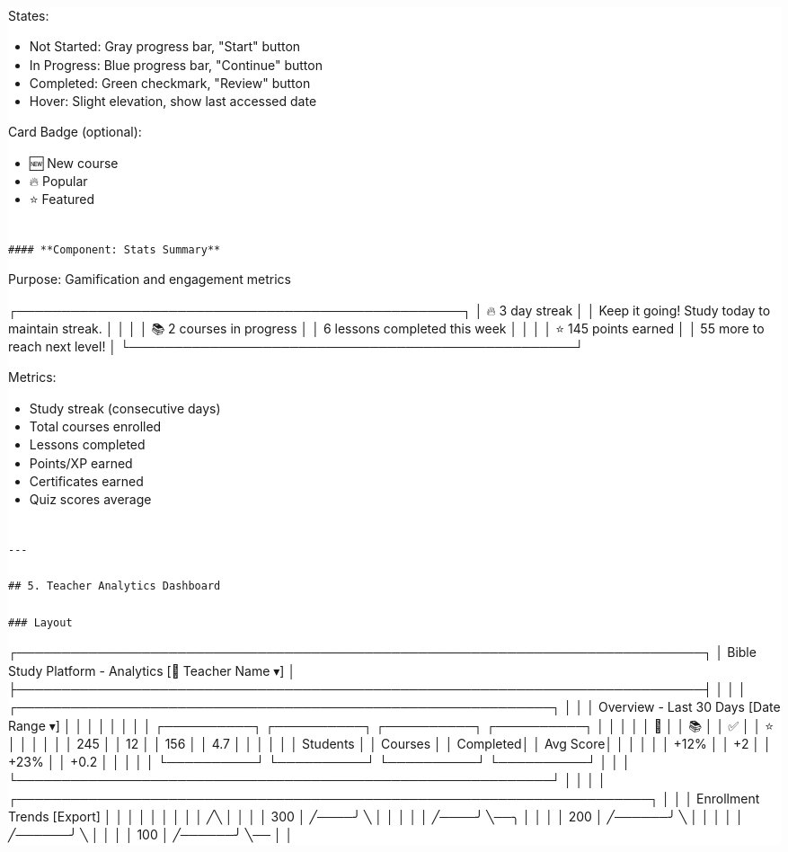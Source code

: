 States:
- Not Started: Gray progress bar, "Start" button
- In Progress: Blue progress bar, "Continue" button
- Completed: Green checkmark, "Review" button
- Hover: Slight elevation, show last accessed date

Card Badge (optional):
- 🆕 New course
- 🔥 Popular
- ⭐ Featured
```

#### **Component: Stats Summary**
```
Purpose: Gamification and engagement metrics

┌──────────────────────────────────────────────────┐
│ 🔥 3 day streak                                  │
│ Keep it going! Study today to maintain streak.   │
│                                                  │
│ 📚 2 courses in progress                         │
│ 6 lessons completed this week                   │
│                                                  │
│ ⭐ 145 points earned                             │
│ 55 more to reach next level!                    │
└──────────────────────────────────────────────────┘

Metrics:
- Study streak (consecutive days)
- Total courses enrolled
- Lessons completed
- Points/XP earned
- Certificates earned
- Quiz scores average
```

---

## 5. Teacher Analytics Dashboard

### Layout
```
┌─────────────────────────────────────────────────────────────────────────────┐
│ Bible Study Platform - Analytics                     [👤 Teacher Name ▾]    │
├─────────────────────────────────────────────────────────────────────────────┤
│                                                                               │
│  ┌────────────────────────────────────────────────────────────┐             │
│  │ Overview - Last 30 Days                    [Date Range ▾]  │             │
│  │                                                             │             │
│  │ ┌──────────┐  ┌──────────┐  ┌──────────┐  ┌──────────┐   │             │
│  │ │   👥     │  │    📚    │  │    ✅    │  │    ⭐    │   │             │
│  │ │   245    │  │    12    │  │    156   │  │   4.7    │   │             │
│  │ │ Students │  │ Courses  │  │ Completed│  │ Avg Score│   │             │
│  │ │  +12%    │  │   +2     │  │  +23%    │  │   +0.2   │   │             │
│  │ └──────────┘  └──────────┘  └──────────┘  └──────────┘   │             │
│  └────────────────────────────────────────────────────────────┘             │
│                                                                               │
│  ┌───────────────────────────────────────────────────────────────────────┐  │
│  │ Enrollment Trends                                           [Export]  │  │
│  │                                                                       │  │
│  │     │                                             ╱╲                  │  │
│  │ 300 │                                       ╱────╯  ╲                │  │
│  │     │                                 ╱────╯         ╲──╮            │  │
│  │ 200 │                         ╱──────╯                  ╲            │  │
│  │     │                 ╱──────╯                           ╲           │  │
│  │ 100 │         ╱──────╯                                    ╲──        │  │
